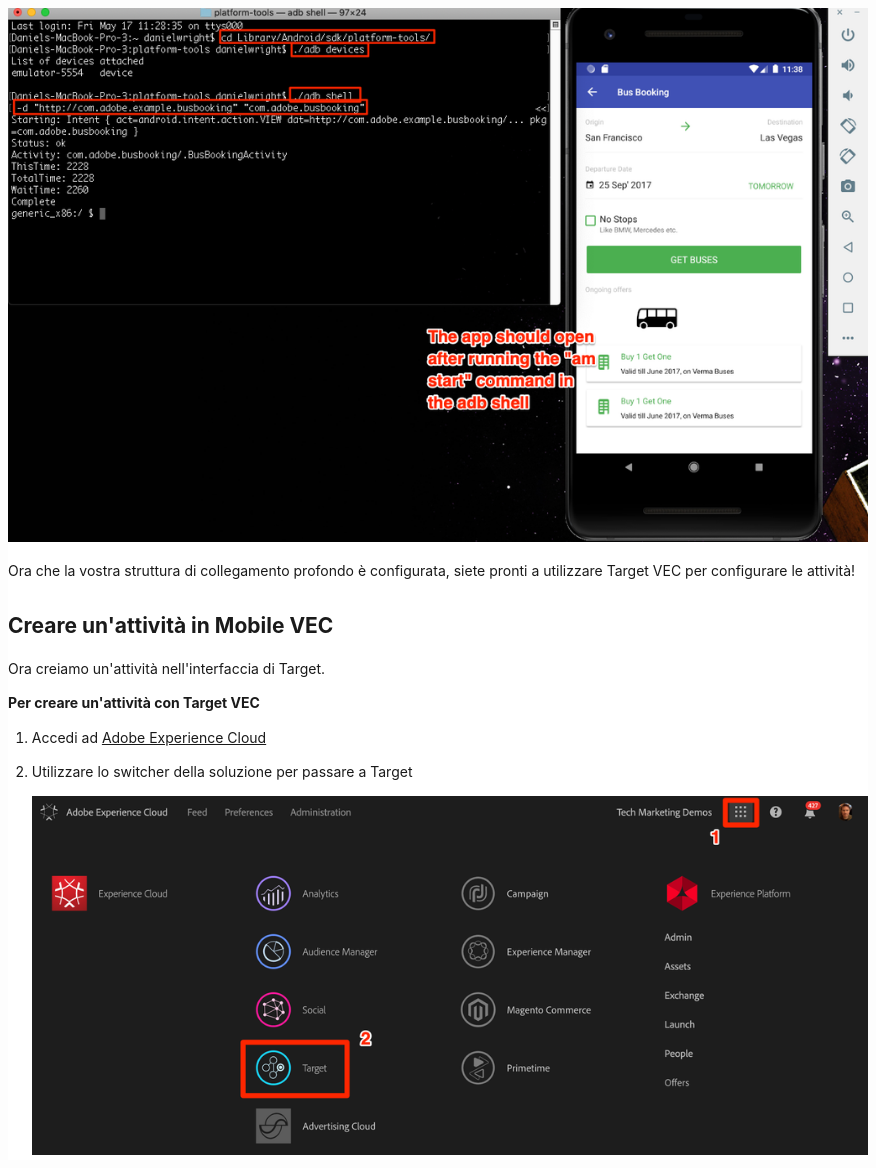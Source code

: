    ![Verifica del collegamento profondo](images/android/mobile-targetvec-verifyDeepLink.png)

Ora che la vostra struttura di collegamento profondo è configurata, siete pronti a utilizzare Target VEC per configurare le attività!

## Creare un'attività in Mobile VEC

Ora creiamo un'attività nell'interfaccia di Target.

**Per creare un'attività con Target VEC**

1. Accedi ad [Adobe Experience Cloud](https://experiencecloud.adobe.com)
1. Utilizzare lo switcher della soluzione per passare a Target

   ![Verifica del collegamento profondo](images/mobile-targetvec-goToTarget.png)
